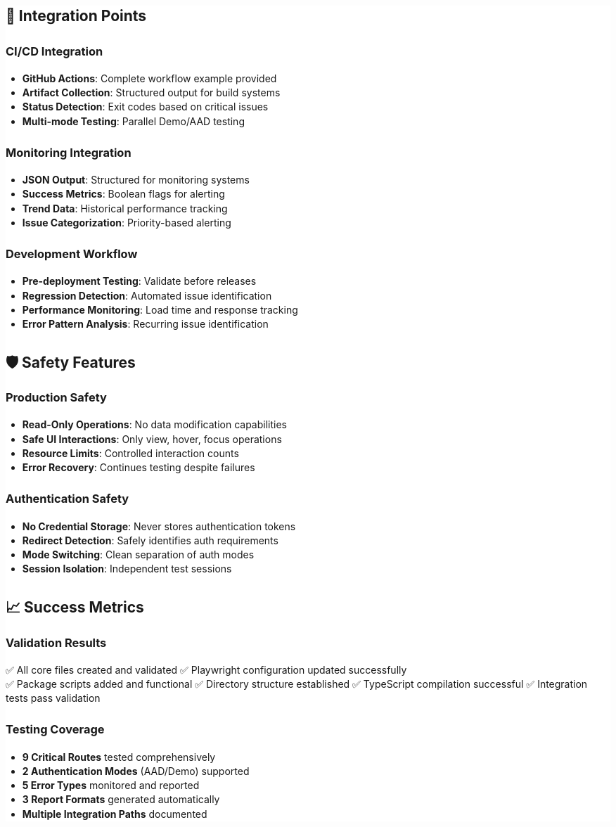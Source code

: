 ## 🔧 Integration Points

### CI/CD Integration
- **GitHub Actions**: Complete workflow example provided
- **Artifact Collection**: Structured output for build systems
- **Status Detection**: Exit codes based on critical issues
- **Multi-mode Testing**: Parallel Demo/AAD testing

### Monitoring Integration
- **JSON Output**: Structured for monitoring systems
- **Success Metrics**: Boolean flags for alerting
- **Trend Data**: Historical performance tracking
- **Issue Categorization**: Priority-based alerting

### Development Workflow
- **Pre-deployment Testing**: Validate before releases
- **Regression Detection**: Automated issue identification
- **Performance Monitoring**: Load time and response tracking
- **Error Pattern Analysis**: Recurring issue identification

## 🛡️ Safety Features

### Production Safety
- **Read-Only Operations**: No data modification capabilities
- **Safe UI Interactions**: Only view, hover, focus operations
- **Resource Limits**: Controlled interaction counts
- **Error Recovery**: Continues testing despite failures

### Authentication Safety
- **No Credential Storage**: Never stores authentication tokens
- **Redirect Detection**: Safely identifies auth requirements
- **Mode Switching**: Clean separation of auth modes
- **Session Isolation**: Independent test sessions

## 📈 Success Metrics

### Validation Results
✅ All core files created and validated
✅ Playwright configuration updated successfully  
✅ Package scripts added and functional
✅ Directory structure established
✅ TypeScript compilation successful
✅ Integration tests pass validation

### Testing Coverage
- **9 Critical Routes** tested comprehensively
- **2 Authentication Modes** (AAD/Demo) supported
- **5 Error Types** monitored and reported
- **3 Report Formats** generated automatically
- **Multiple Integration Paths** documented
